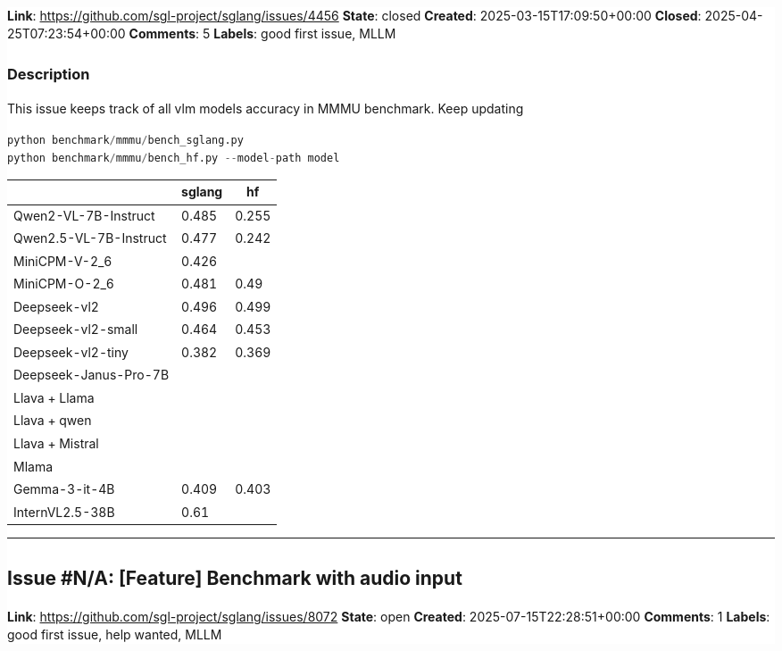 **Link**: https://github.com/sgl-project/sglang/issues/4456
**State**: closed
**Created**: 2025-03-15T17:09:50+00:00
**Closed**: 2025-04-25T07:23:54+00:00
**Comments**: 5
**Labels**: good first issue, MLLM

### Description

This issue keeps track of all vlm models accuracy in MMMU benchmark. Keep updating

``` python
python benchmark/mmmu/bench_sglang.py
python benchmark/mmmu/bench_hf.py --model-path model

```

| | sglang | hf |
|--|--|--|
| Qwen2-VL-7B-Instruct |  0.485 | 0.255 |
| Qwen2.5-VL-7B-Instruct | 0.477 | 0.242 |
| MiniCPM-V-2_6 |  0.426 |  |
| MiniCPM-O-2_6 | 0.481| 0.49 |
| Deepseek-vl2 | 0.496 | 0.499|
|Deepseek-vl2-small | 0.464 | 0.453|
|Deepseek-vl2-tiny | 0.382 | 0.369|
| Deepseek-Janus-Pro-7B| | |
| Llava + Llama| | |
| Llava + qwen| | |
| Llava + Mistral| | |
| Mlama | | |
| Gemma-3-it-4B| 0.409 | 0.403 |
| InternVL2.5-38B | 0.61 | |



---

## Issue #N/A: [Feature] Benchmark with audio input

**Link**: https://github.com/sgl-project/sglang/issues/8072
**State**: open
**Created**: 2025-07-15T22:28:51+00:00
**Comments**: 1
**Labels**: good first issue, help wanted, MLLM
